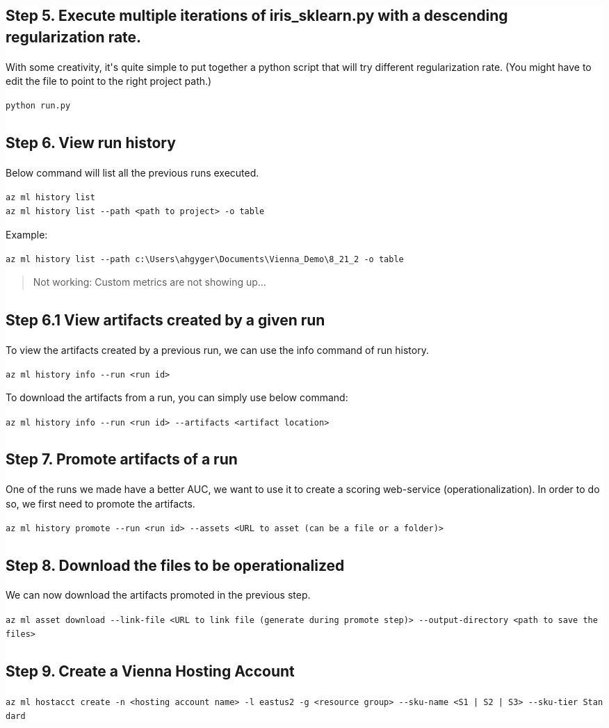 ## Step 5. Execute multiple iterations of iris_sklearn.py with a descending regularization rate. 
With some creativity, it's quite simple to put together a python script that will try different regularization rate. 
(You might have to edit the file to point to the right project path.)
```
python run.py
```

## Step 6. View run history
Below command will list all the previous runs executed. 

```
az ml history list
az ml history list --path <path to project> -o table
```

Example: 
```
az ml history list --path c:\Users\ahgyger\Documents\Vienna_Demo\8_21_2 -o table
```
> Not working:
> Custom metrics are not showing up...

## Step 6.1 View artifacts created by a given run 
To view the artifacts created by a previous run, we can use the info command of run history.
```
az ml history info --run <run id>
```
To download the artifacts from a run, you can simply use below command:
```
az ml history info --run <run id> --artifacts <artifact location>
```
## Step 7. Promote artifacts of a run 
One of the runs we made have a better AUC, we want to use it to create a scoring web-service (operationalization). In order to do so, we first need to promote the artifacts. 
```
az ml history promote --run <run id> --assets <URL to asset (can be a file or a folder)>
```

## Step 8. Download the files to be operationalized
We can now download the artifacts promoted in the previous step. 
```
az ml asset download --link-file <URL to link file (generate during promote step)> --output-directory <path to save the files>
```



## Step 9. Create a Vienna Hosting Account 
```
az ml hostacct create -n <hosting account name> -l eastus2 -g <resource group> --sku-name <S1 | S2 | S3> --sku-tier Standard
```
